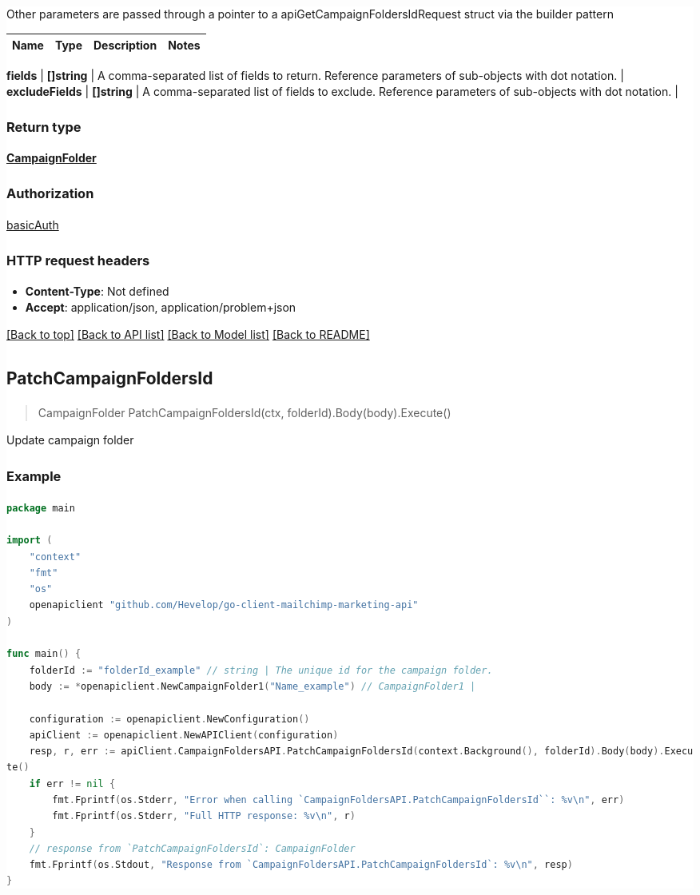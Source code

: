 Other parameters are passed through a pointer to a apiGetCampaignFoldersIdRequest struct via the builder pattern


Name | Type | Description  | Notes
------------- | ------------- | ------------- | -------------

 **fields** | **[]string** | A comma-separated list of fields to return. Reference parameters of sub-objects with dot notation. | 
 **excludeFields** | **[]string** | A comma-separated list of fields to exclude. Reference parameters of sub-objects with dot notation. | 

### Return type

[**CampaignFolder**](CampaignFolder.md)

### Authorization

[basicAuth](../README.md#basicAuth)

### HTTP request headers

- **Content-Type**: Not defined
- **Accept**: application/json, application/problem+json

[[Back to top]](#) [[Back to API list]](../README.md#documentation-for-api-endpoints)
[[Back to Model list]](../README.md#documentation-for-models)
[[Back to README]](../README.md)


## PatchCampaignFoldersId

> CampaignFolder PatchCampaignFoldersId(ctx, folderId).Body(body).Execute()

Update campaign folder



### Example

```go
package main

import (
	"context"
	"fmt"
	"os"
	openapiclient "github.com/Hevelop/go-client-mailchimp-marketing-api"
)

func main() {
	folderId := "folderId_example" // string | The unique id for the campaign folder.
	body := *openapiclient.NewCampaignFolder1("Name_example") // CampaignFolder1 | 

	configuration := openapiclient.NewConfiguration()
	apiClient := openapiclient.NewAPIClient(configuration)
	resp, r, err := apiClient.CampaignFoldersAPI.PatchCampaignFoldersId(context.Background(), folderId).Body(body).Execute()
	if err != nil {
		fmt.Fprintf(os.Stderr, "Error when calling `CampaignFoldersAPI.PatchCampaignFoldersId``: %v\n", err)
		fmt.Fprintf(os.Stderr, "Full HTTP response: %v\n", r)
	}
	// response from `PatchCampaignFoldersId`: CampaignFolder
	fmt.Fprintf(os.Stdout, "Response from `CampaignFoldersAPI.PatchCampaignFoldersId`: %v\n", resp)
}
```
